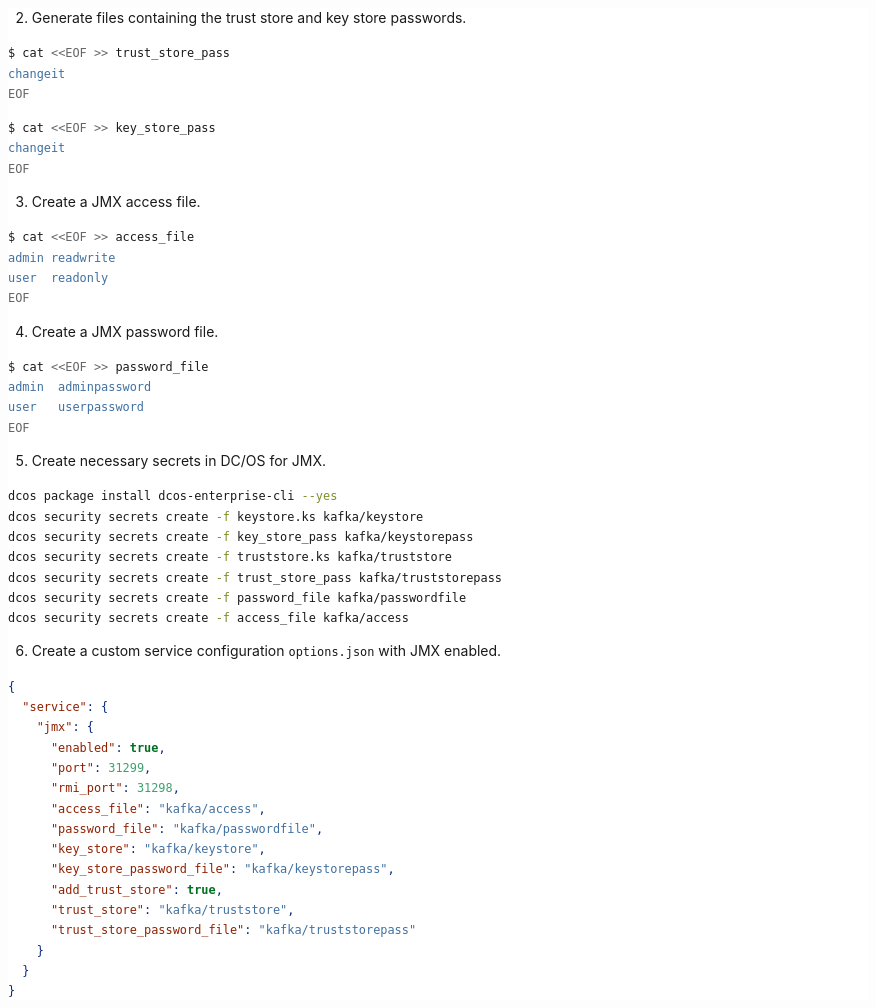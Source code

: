 2. Generate files containing the trust store and key store passwords.

  ```bash
  $ cat <<EOF >> trust_store_pass
  changeit
  EOF
  ```

  ```bash
  $ cat <<EOF >> key_store_pass
  changeit
  EOF
  ```

3. Create a JMX access file.

  ```bash
  $ cat <<EOF >> access_file
  admin readwrite
  user  readonly
  EOF
  ```

4. Create a JMX password file.

  ```bash
  $ cat <<EOF >> password_file
  admin  adminpassword
  user   userpassword
  EOF
  ```

5. Create necessary secrets in DC/OS for JMX.

  ```bash
  dcos package install dcos-enterprise-cli --yes
  dcos security secrets create -f keystore.ks kafka/keystore
  dcos security secrets create -f key_store_pass kafka/keystorepass
  dcos security secrets create -f truststore.ks kafka/truststore
  dcos security secrets create -f trust_store_pass kafka/truststorepass
  dcos security secrets create -f password_file kafka/passwordfile
  dcos security secrets create -f access_file kafka/access
  ```

6. Create a custom service configuration `options.json` with JMX enabled.

  ```json
  {
    "service": {
      "jmx": {
        "enabled": true,
        "port": 31299,
        "rmi_port": 31298,
        "access_file": "kafka/access",
        "password_file": "kafka/passwordfile",
        "key_store": "kafka/keystore",
        "key_store_password_file": "kafka/keystorepass",
        "add_trust_store": true,
        "trust_store": "kafka/truststore",
        "trust_store_password_file": "kafka/truststorepass"
      }
    }
  }
  ```
